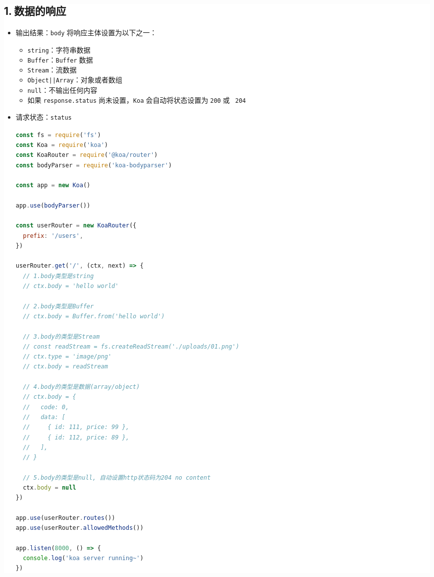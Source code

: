 
## 1. 数据的响应

- 输出结果：`body` 将响应主体设置为以下之一：

  - `string`：字符串数据
  - `Buffer`：`Buffer` 数据
  - `Stream`：流数据
  - `Object||Array`：对象或者数组
  - `null`：不输出任何内容
  - 如果 `response.status` 尚未设置，`Koa` 会自动将状态设置为 `200` 或 ` 204`

- 请求状态：`status`

  ```js
  const fs = require('fs')
  const Koa = require('koa')
  const KoaRouter = require('@koa/router')
  const bodyParser = require('koa-bodyparser')
  
  const app = new Koa()
  
  app.use(bodyParser())
  
  const userRouter = new KoaRouter({
    prefix: '/users',
  })
  
  userRouter.get('/', (ctx, next) => {
    // 1.body类型是string
    // ctx.body = 'hello world'
  
    // 2.body类型是Buffer
    // ctx.body = Buffer.from('hello world')
  
    // 3.body的类型是Stream
    // const readStream = fs.createReadStream('./uploads/01.png')
    // ctx.type = 'image/png'
    // ctx.body = readStream
  
    // 4.body的类型是数据(array/object)
    // ctx.body = {
    //   code: 0,
    //   data: [
    //     { id: 111, price: 99 },
    //     { id: 112, price: 89 },
    //   ],
    // }
  
    // 5.body的类型是null, 自动设置http状态码为204 no content
    ctx.body = null
  })
  
  app.use(userRouter.routes())
  app.use(userRouter.allowedMethods())
  
  app.listen(8000, () => {
    console.log('koa server running~')
  })
  ```
